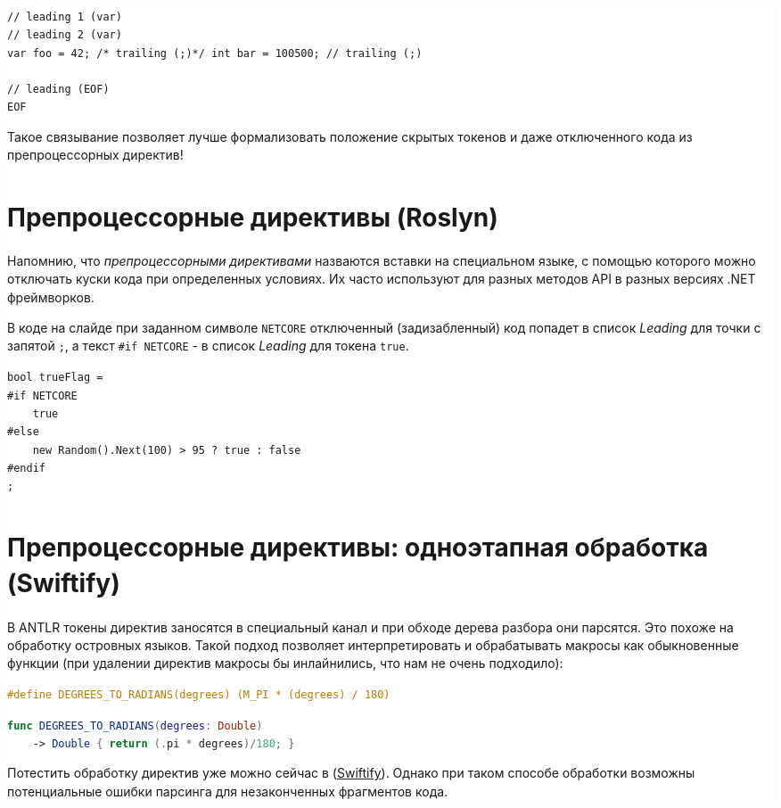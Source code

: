 ```CSharp
// leading 1 (var)
// leading 2 (var)
var foo = 42; /* trailing (;)*/ int bar = 100500; // trailing (;)

// leading (EOF)
EOF
```

Такое связывание позволяет лучше формализовать положение скрытых токенов и даже
отключенного кода из препроцессорных директив!

# Препроцессорные директивы (Roslyn)

Напомнию, что *препроцессорными директивами* назваются вставки на специальном
языке, с помощью которого можно отключать куски кода при определенных условиях.
Их часто используют для разных методов API в разных версиях .NET фреймворков.

В коде на слайде при заданном символе `NETCORE` отключенный (задизабленный) код
попадет в список *Leading* для точки с запятой `;`, а текст `#if NETCORE` - в
список *Leading* для токена `true`.

```CSharp
bool trueFlag =
#if NETCORE
    true
#else
    new Random().Next(100) > 95 ? true : false
#endif
;
```

# Препроцессорные директивы: одноэтапная обработка (Swiftify)

В ANTLR токены директив заносятся в специальный канал и при обходе дерева
разбора они парсятся. Это похоже на обработку островных языков. Такой подход
позволяет интерпретировать и обрабатывать макросы как обыкновенные функции
(при удалении директив макросы бы инлайнились, что нам не очень подходило):

```Objective-C
#define DEGREES_TO_RADIANS(degrees) (M_PI * (degrees) / 180)
```

```Swift
func DEGREES_TO_RADIANS(degrees: Double)
    -> Double { return (.pi * degrees)/180; }
```

Потестить обработку директив уже можно сейчас в ([Swiftify](http://objc.to/l4bamg)).
Однако при таком способе обработки возможны потенциальные ошибки парсинга для
незаконченных фрагментов кода.


